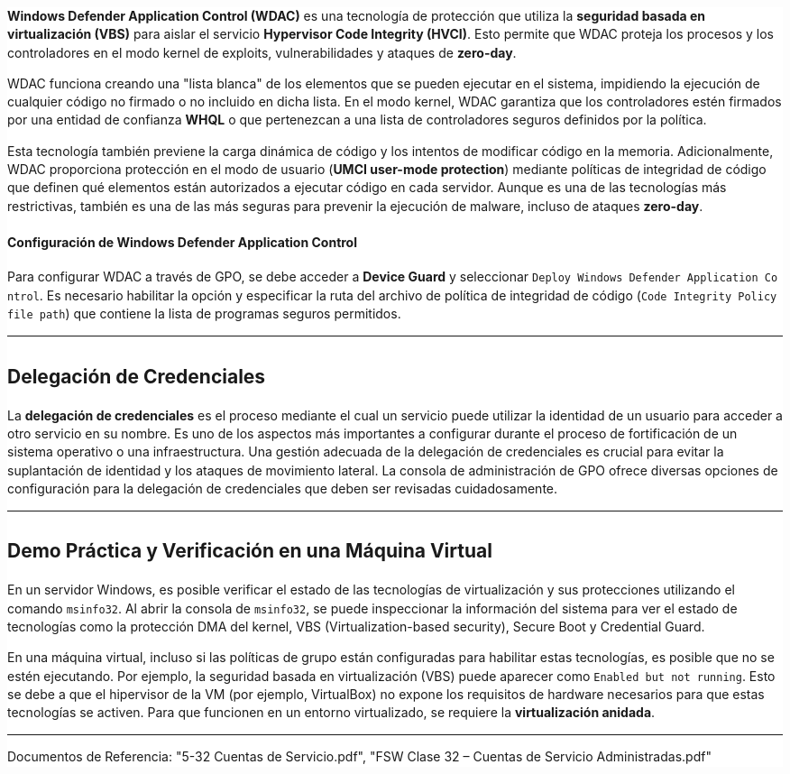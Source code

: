 **Windows Defender Application Control (WDAC)** es una tecnología de protección que utiliza la **seguridad basada en virtualización (VBS)** para aislar el servicio **Hypervisor Code Integrity (HVCI)**. Esto permite que WDAC proteja los procesos y los controladores en el modo kernel de exploits, vulnerabilidades y ataques de **zero-day**.

WDAC funciona creando una "lista blanca" de los elementos que se pueden ejecutar en el sistema, impidiendo la ejecución de cualquier código no firmado o no incluido en dicha lista. En el modo kernel, WDAC garantiza que los controladores estén firmados por una entidad de confianza **WHQL** o que pertenezcan a una lista de controladores seguros definidos por la política.

Esta tecnología también previene la carga dinámica de código y los intentos de modificar código en la memoria. Adicionalmente, WDAC proporciona protección en el modo de usuario (**UMCI user-mode protection**) mediante políticas de integridad de código que definen qué elementos están autorizados a ejecutar código en cada servidor. Aunque es una de las tecnologías más restrictivas, también es una de las más seguras para prevenir la ejecución de malware, incluso de ataques **zero-day**.

#### Configuración de Windows Defender Application Control

Para configurar WDAC a través de GPO, se debe acceder a **Device Guard** y seleccionar `Deploy Windows Defender Application Control`. Es necesario habilitar la opción y especificar la ruta del archivo de política de integridad de código (`Code Integrity Policy file path`) que contiene la lista de programas seguros permitidos.

-----

## Delegación de Credenciales

La **delegación de credenciales** es el proceso mediante el cual un servicio puede utilizar la identidad de un usuario para acceder a otro servicio en su nombre. Es uno de los aspectos más importantes a configurar durante el proceso de fortificación de un sistema operativo o una infraestructura. Una gestión adecuada de la delegación de credenciales es crucial para evitar la suplantación de identidad y los ataques de movimiento lateral. La consola de administración de GPO ofrece diversas opciones de configuración para la delegación de credenciales que deben ser revisadas cuidadosamente.

-----

## Demo Práctica y Verificación en una Máquina Virtual

En un servidor Windows, es posible verificar el estado de las tecnologías de virtualización y sus protecciones utilizando el comando `msinfo32`. Al abrir la consola de `msinfo32`, se puede inspeccionar la información del sistema para ver el estado de tecnologías como la protección DMA del kernel, VBS (Virtualization-based security), Secure Boot y Credential Guard.

En una máquina virtual, incluso si las políticas de grupo están configuradas para habilitar estas tecnologías, es posible que no se estén ejecutando. Por ejemplo, la seguridad basada en virtualización (VBS) puede aparecer como `Enabled but not running`. Esto se debe a que el hipervisor de la VM (por ejemplo, VirtualBox) no expone los requisitos de hardware necesarios para que estas tecnologías se activen. Para que funcionen en un entorno virtualizado, se requiere la **virtualización anidada**.


---


Documentos de Referencia: "5-32 Cuentas de Servicio.pdf", "FSW Clase 32 – Cuentas de Servicio Administradas.pdf"
